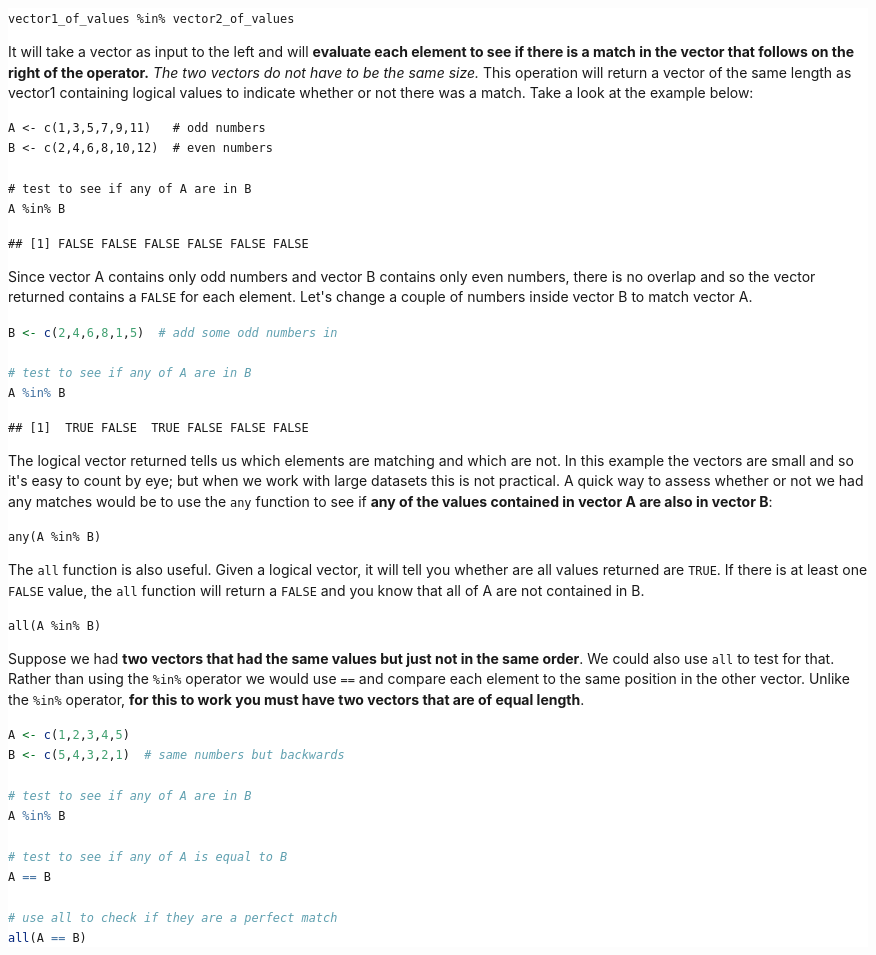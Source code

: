 	vector1_of_values %in% vector2_of_values


It will take a vector as input to the left and will **evaluate each element to see if there is a match in the vector that follows on the right of the operator.** *The two vectors do not have to be the same size.* This operation will return a vector of the same length as vector1 containing logical values to indicate whether or not there was a match. Take a look at the example below:


	A <- c(1,3,5,7,9,11)   # odd numbers
	B <- c(2,4,6,8,10,12)  # even numbers

	# test to see if any of A are in B	
	A %in% B


```
## [1] FALSE FALSE FALSE FALSE FALSE FALSE
```

Since vector A contains only odd numbers and vector B contains only even numbers, there is no overlap and so the vector returned contains a `FALSE` for each element. Let's change a couple of numbers inside vector B to match vector A.


```r
B <- c(2,4,6,8,1,5)  # add some odd numbers in 

# test to see if any of A are in B
A %in% B
```

```
## [1]  TRUE FALSE  TRUE FALSE FALSE FALSE
```

The logical vector returned tells us which elements are matching and which are not.  In this example the vectors are small and so it's easy to count by eye; but when we work with large datasets this is not practical. A quick way to assess whether or not we had any matches would be to use the `any` function to see if **any of the values contained in vector A are also in vector B**:

	any(A %in% B)


The `all` function is also useful. Given a logical vector, it will tell you whether are all values returned are `TRUE`. If there is at least one `FALSE` value, the `all` function will return a `FALSE` and you know that all of A are not contained in B.


	all(A %in% B)

Suppose we had **two vectors that had the same values but just not in the same order**. We could also use `all` to test for that. Rather than using the `%in%` operator we would use `==` and compare each element to the same position in the other vector. Unlike the `%in%` operator, **for this to work you must have two vectors that are of equal length**.

```r
A <- c(1,2,3,4,5)
B <- c(5,4,3,2,1)  # same numbers but backwards 

# test to see if any of A are in B
A %in% B

# test to see if any of A is equal to B
A == B

# use all to check if they are a perfect match
all(A == B)

```
